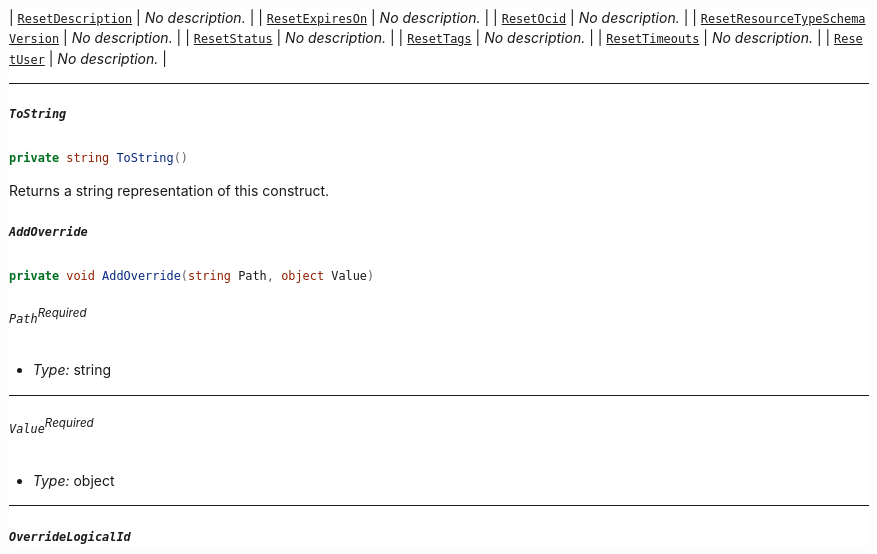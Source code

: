 | <code><a href="#rhizo-co-terraform-provider-oci.identityDomainsMyUserDbCredential.IdentityDomainsMyUserDbCredential.resetDescription">ResetDescription</a></code> | *No description.* |
| <code><a href="#rhizo-co-terraform-provider-oci.identityDomainsMyUserDbCredential.IdentityDomainsMyUserDbCredential.resetExpiresOn">ResetExpiresOn</a></code> | *No description.* |
| <code><a href="#rhizo-co-terraform-provider-oci.identityDomainsMyUserDbCredential.IdentityDomainsMyUserDbCredential.resetOcid">ResetOcid</a></code> | *No description.* |
| <code><a href="#rhizo-co-terraform-provider-oci.identityDomainsMyUserDbCredential.IdentityDomainsMyUserDbCredential.resetResourceTypeSchemaVersion">ResetResourceTypeSchemaVersion</a></code> | *No description.* |
| <code><a href="#rhizo-co-terraform-provider-oci.identityDomainsMyUserDbCredential.IdentityDomainsMyUserDbCredential.resetStatus">ResetStatus</a></code> | *No description.* |
| <code><a href="#rhizo-co-terraform-provider-oci.identityDomainsMyUserDbCredential.IdentityDomainsMyUserDbCredential.resetTags">ResetTags</a></code> | *No description.* |
| <code><a href="#rhizo-co-terraform-provider-oci.identityDomainsMyUserDbCredential.IdentityDomainsMyUserDbCredential.resetTimeouts">ResetTimeouts</a></code> | *No description.* |
| <code><a href="#rhizo-co-terraform-provider-oci.identityDomainsMyUserDbCredential.IdentityDomainsMyUserDbCredential.resetUser">ResetUser</a></code> | *No description.* |

---

##### `ToString` <a name="ToString" id="rhizo-co-terraform-provider-oci.identityDomainsMyUserDbCredential.IdentityDomainsMyUserDbCredential.toString"></a>

```csharp
private string ToString()
```

Returns a string representation of this construct.

##### `AddOverride` <a name="AddOverride" id="rhizo-co-terraform-provider-oci.identityDomainsMyUserDbCredential.IdentityDomainsMyUserDbCredential.addOverride"></a>

```csharp
private void AddOverride(string Path, object Value)
```

###### `Path`<sup>Required</sup> <a name="Path" id="rhizo-co-terraform-provider-oci.identityDomainsMyUserDbCredential.IdentityDomainsMyUserDbCredential.addOverride.parameter.path"></a>

- *Type:* string

---

###### `Value`<sup>Required</sup> <a name="Value" id="rhizo-co-terraform-provider-oci.identityDomainsMyUserDbCredential.IdentityDomainsMyUserDbCredential.addOverride.parameter.value"></a>

- *Type:* object

---

##### `OverrideLogicalId` <a name="OverrideLogicalId" id="rhizo-co-terraform-provider-oci.identityDomainsMyUserDbCredential.IdentityDomainsMyUserDbCredential.overrideLogicalId"></a>

